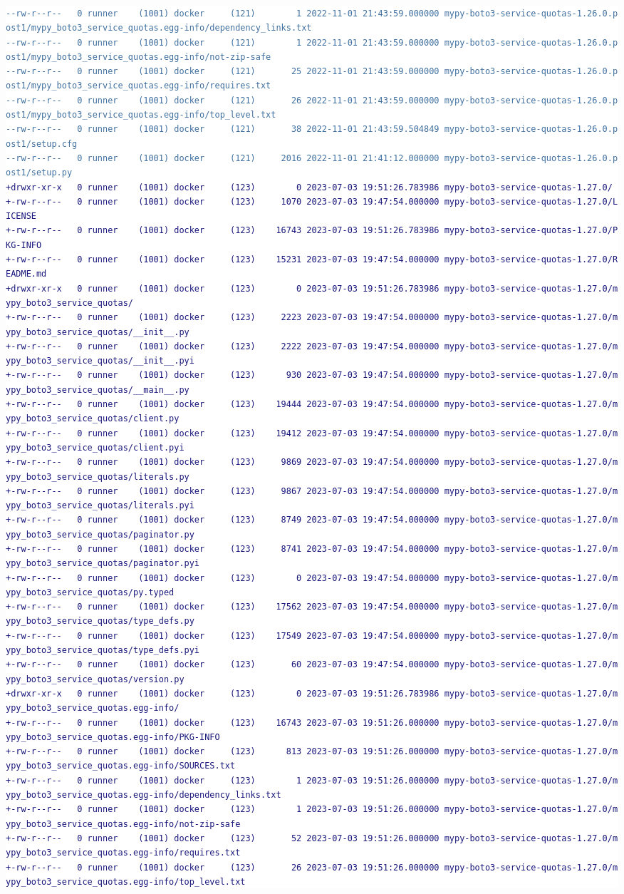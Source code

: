 ```diff
--rw-r--r--   0 runner    (1001) docker     (121)        1 2022-11-01 21:43:59.000000 mypy-boto3-service-quotas-1.26.0.post1/mypy_boto3_service_quotas.egg-info/dependency_links.txt
--rw-r--r--   0 runner    (1001) docker     (121)        1 2022-11-01 21:43:59.000000 mypy-boto3-service-quotas-1.26.0.post1/mypy_boto3_service_quotas.egg-info/not-zip-safe
--rw-r--r--   0 runner    (1001) docker     (121)       25 2022-11-01 21:43:59.000000 mypy-boto3-service-quotas-1.26.0.post1/mypy_boto3_service_quotas.egg-info/requires.txt
--rw-r--r--   0 runner    (1001) docker     (121)       26 2022-11-01 21:43:59.000000 mypy-boto3-service-quotas-1.26.0.post1/mypy_boto3_service_quotas.egg-info/top_level.txt
--rw-r--r--   0 runner    (1001) docker     (121)       38 2022-11-01 21:43:59.504849 mypy-boto3-service-quotas-1.26.0.post1/setup.cfg
--rw-r--r--   0 runner    (1001) docker     (121)     2016 2022-11-01 21:41:12.000000 mypy-boto3-service-quotas-1.26.0.post1/setup.py
+drwxr-xr-x   0 runner    (1001) docker     (123)        0 2023-07-03 19:51:26.783986 mypy-boto3-service-quotas-1.27.0/
+-rw-r--r--   0 runner    (1001) docker     (123)     1070 2023-07-03 19:47:54.000000 mypy-boto3-service-quotas-1.27.0/LICENSE
+-rw-r--r--   0 runner    (1001) docker     (123)    16743 2023-07-03 19:51:26.783986 mypy-boto3-service-quotas-1.27.0/PKG-INFO
+-rw-r--r--   0 runner    (1001) docker     (123)    15231 2023-07-03 19:47:54.000000 mypy-boto3-service-quotas-1.27.0/README.md
+drwxr-xr-x   0 runner    (1001) docker     (123)        0 2023-07-03 19:51:26.783986 mypy-boto3-service-quotas-1.27.0/mypy_boto3_service_quotas/
+-rw-r--r--   0 runner    (1001) docker     (123)     2223 2023-07-03 19:47:54.000000 mypy-boto3-service-quotas-1.27.0/mypy_boto3_service_quotas/__init__.py
+-rw-r--r--   0 runner    (1001) docker     (123)     2222 2023-07-03 19:47:54.000000 mypy-boto3-service-quotas-1.27.0/mypy_boto3_service_quotas/__init__.pyi
+-rw-r--r--   0 runner    (1001) docker     (123)      930 2023-07-03 19:47:54.000000 mypy-boto3-service-quotas-1.27.0/mypy_boto3_service_quotas/__main__.py
+-rw-r--r--   0 runner    (1001) docker     (123)    19444 2023-07-03 19:47:54.000000 mypy-boto3-service-quotas-1.27.0/mypy_boto3_service_quotas/client.py
+-rw-r--r--   0 runner    (1001) docker     (123)    19412 2023-07-03 19:47:54.000000 mypy-boto3-service-quotas-1.27.0/mypy_boto3_service_quotas/client.pyi
+-rw-r--r--   0 runner    (1001) docker     (123)     9869 2023-07-03 19:47:54.000000 mypy-boto3-service-quotas-1.27.0/mypy_boto3_service_quotas/literals.py
+-rw-r--r--   0 runner    (1001) docker     (123)     9867 2023-07-03 19:47:54.000000 mypy-boto3-service-quotas-1.27.0/mypy_boto3_service_quotas/literals.pyi
+-rw-r--r--   0 runner    (1001) docker     (123)     8749 2023-07-03 19:47:54.000000 mypy-boto3-service-quotas-1.27.0/mypy_boto3_service_quotas/paginator.py
+-rw-r--r--   0 runner    (1001) docker     (123)     8741 2023-07-03 19:47:54.000000 mypy-boto3-service-quotas-1.27.0/mypy_boto3_service_quotas/paginator.pyi
+-rw-r--r--   0 runner    (1001) docker     (123)        0 2023-07-03 19:47:54.000000 mypy-boto3-service-quotas-1.27.0/mypy_boto3_service_quotas/py.typed
+-rw-r--r--   0 runner    (1001) docker     (123)    17562 2023-07-03 19:47:54.000000 mypy-boto3-service-quotas-1.27.0/mypy_boto3_service_quotas/type_defs.py
+-rw-r--r--   0 runner    (1001) docker     (123)    17549 2023-07-03 19:47:54.000000 mypy-boto3-service-quotas-1.27.0/mypy_boto3_service_quotas/type_defs.pyi
+-rw-r--r--   0 runner    (1001) docker     (123)       60 2023-07-03 19:47:54.000000 mypy-boto3-service-quotas-1.27.0/mypy_boto3_service_quotas/version.py
+drwxr-xr-x   0 runner    (1001) docker     (123)        0 2023-07-03 19:51:26.783986 mypy-boto3-service-quotas-1.27.0/mypy_boto3_service_quotas.egg-info/
+-rw-r--r--   0 runner    (1001) docker     (123)    16743 2023-07-03 19:51:26.000000 mypy-boto3-service-quotas-1.27.0/mypy_boto3_service_quotas.egg-info/PKG-INFO
+-rw-r--r--   0 runner    (1001) docker     (123)      813 2023-07-03 19:51:26.000000 mypy-boto3-service-quotas-1.27.0/mypy_boto3_service_quotas.egg-info/SOURCES.txt
+-rw-r--r--   0 runner    (1001) docker     (123)        1 2023-07-03 19:51:26.000000 mypy-boto3-service-quotas-1.27.0/mypy_boto3_service_quotas.egg-info/dependency_links.txt
+-rw-r--r--   0 runner    (1001) docker     (123)        1 2023-07-03 19:51:26.000000 mypy-boto3-service-quotas-1.27.0/mypy_boto3_service_quotas.egg-info/not-zip-safe
+-rw-r--r--   0 runner    (1001) docker     (123)       52 2023-07-03 19:51:26.000000 mypy-boto3-service-quotas-1.27.0/mypy_boto3_service_quotas.egg-info/requires.txt
+-rw-r--r--   0 runner    (1001) docker     (123)       26 2023-07-03 19:51:26.000000 mypy-boto3-service-quotas-1.27.0/mypy_boto3_service_quotas.egg-info/top_level.txt
```